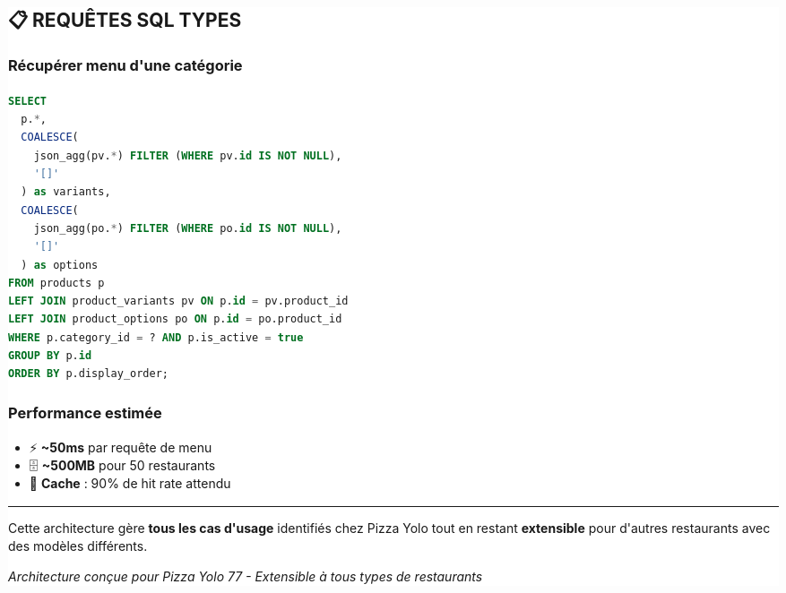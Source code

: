 
## 📋 **REQUÊTES SQL TYPES**

### **Récupérer menu d'une catégorie**
```sql
SELECT 
  p.*,
  COALESCE(
    json_agg(pv.*) FILTER (WHERE pv.id IS NOT NULL),
    '[]'
  ) as variants,
  COALESCE(
    json_agg(po.*) FILTER (WHERE po.id IS NOT NULL), 
    '[]'
  ) as options
FROM products p
LEFT JOIN product_variants pv ON p.id = pv.product_id
LEFT JOIN product_options po ON p.id = po.product_id
WHERE p.category_id = ? AND p.is_active = true
GROUP BY p.id
ORDER BY p.display_order;
```

### **Performance estimée**
- ⚡ **~50ms** par requête de menu
- 🗄️ **~500MB** pour 50 restaurants
- 🔄 **Cache** : 90% de hit rate attendu

---

Cette architecture gère **tous les cas d'usage** identifiés chez Pizza Yolo tout en restant **extensible** pour d'autres restaurants avec des modèles différents.

*Architecture conçue pour Pizza Yolo 77 - Extensible à tous types de restaurants*